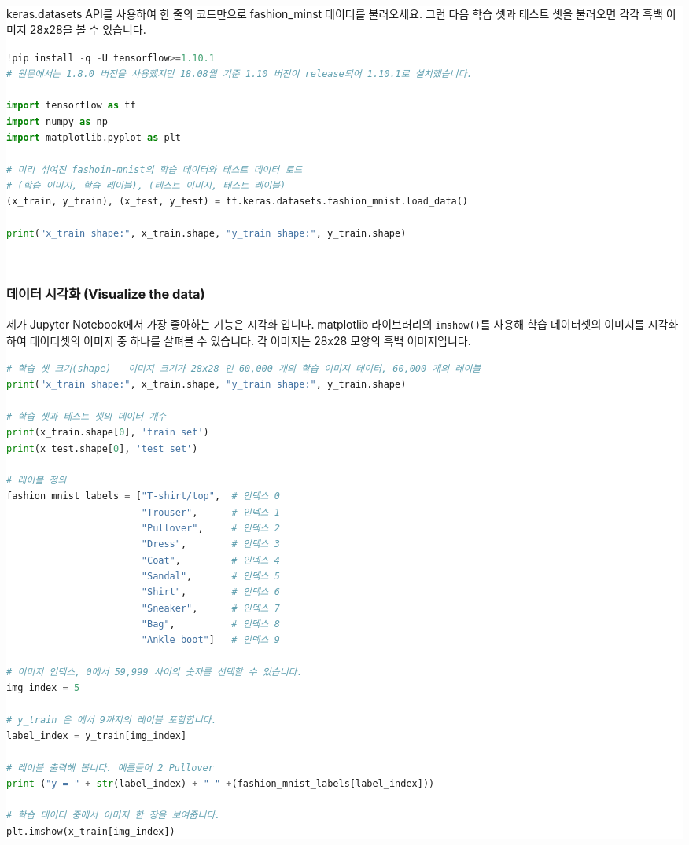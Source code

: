 keras.datasets API를 사용하여 한 줄의 코드만으로 fashion_minst 데이터를 불러오세요. 그런 다음 학습 셋과 테스트 셋을 불러오면 각각 흑백 이미지 28x28을 볼 수 있습니다.

```python
!pip install -q -U tensorflow>=1.10.1
# 원문에서는 1.8.0 버전을 사용했지만 18.08월 기준 1.10 버전이 release되어 1.10.1로 설치했습니다.

import tensorflow as tf
import numpy as np
import matplotlib.pyplot as plt

# 미리 섞여진 fashoin-mnist의 학습 데이터와 테스트 데이터 로드
# (학습 이미지, 학습 레이블), (테스트 이미지, 테스트 레이블)
(x_train, y_train), (x_test, y_test) = tf.keras.datasets.fashion_mnist.load_data()

print("x_train shape:", x_train.shape, "y_train shape:", y_train.shape)
```

<br>


### 데이터 시각화 (Visualize the data)

제가 Jupyter Notebook에서 가장 좋아하는 기능은 시각화 입니다. matplotlib 라이브러리의 ```imshow()```를 사용해 학습 데이터셋의 이미지를 시각화하여 데이터셋의 이미지 중 하나를 살펴볼 수 있습니다. 각 이미지는 28x28 모양의 흑백 이미지입니다.

 ```python
 # 학습 셋 크기(shape) - 이미지 크기가 28x28 인 60,000 개의 학습 이미지 데이터, 60,000 개의 레이블
 print("x_train shape:", x_train.shape, "y_train shape:", y_train.shape)

 # 학습 셋과 테스트 셋의 데이터 개수
 print(x_train.shape[0], 'train set')
 print(x_test.shape[0], 'test set')

 # 레이블 정의
 fashion_mnist_labels = ["T-shirt/top",  # 인덱스 0
                         "Trouser",      # 인덱스 1
                         "Pullover",     # 인덱스 2
                         "Dress",        # 인덱스 3
                         "Coat",         # 인덱스 4
                         "Sandal",       # 인덱스 5
                         "Shirt",        # 인덱스 6
                         "Sneaker",      # 인덱스 7
                         "Bag",          # 인덱스 8
                         "Ankle boot"]   # 인덱스 9

 # 이미지 인덱스, 0에서 59,999 사이의 숫자를 선택할 수 있습니다.
 img_index = 5

 # y_train 은 에서 9까지의 레이블 포함합니다.
 label_index = y_train[img_index]

 # 레이블 출력해 봅니다. 예를들어 2 Pullover
 print ("y = " + str(label_index) + " " +(fashion_mnist_labels[label_index]))

 # 학습 데이터 중에서 이미지 한 장을 보여줍니다.
 plt.imshow(x_train[img_index])
 ```